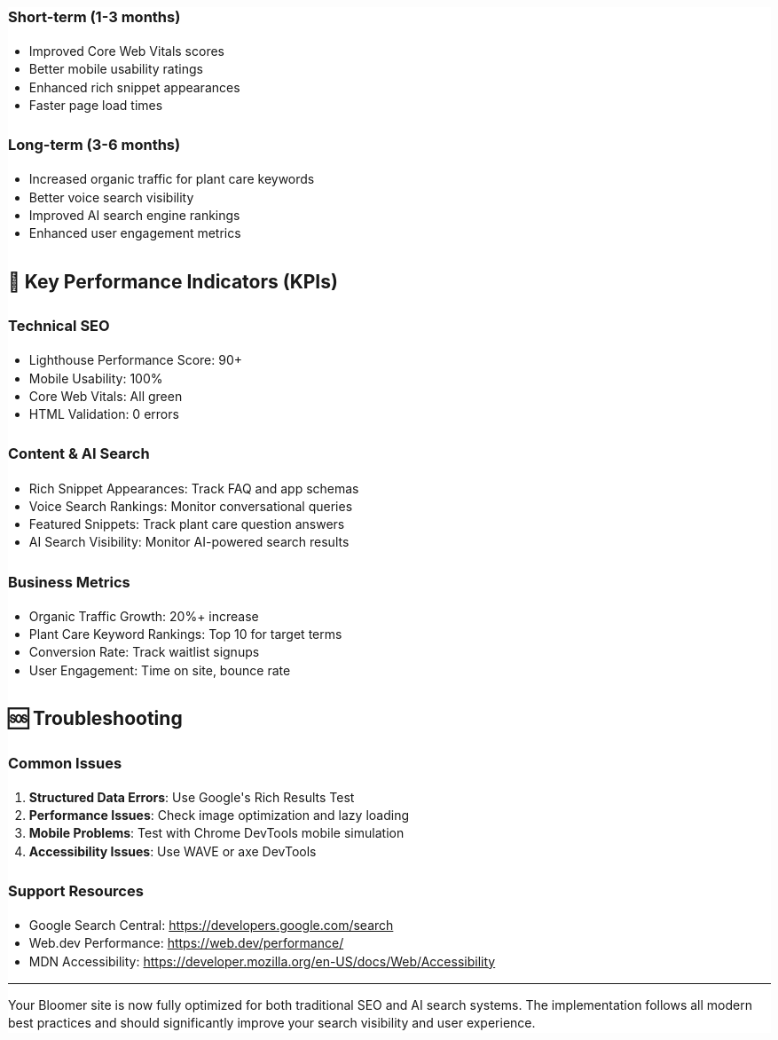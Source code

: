 ### Short-term (1-3 months)

- Improved Core Web Vitals scores
- Better mobile usability ratings
- Enhanced rich snippet appearances
- Faster page load times

### Long-term (3-6 months)

- Increased organic traffic for plant care keywords
- Better voice search visibility
- Improved AI search engine rankings
- Enhanced user engagement metrics

## 🎯 Key Performance Indicators (KPIs)

### Technical SEO

- Lighthouse Performance Score: 90+
- Mobile Usability: 100%
- Core Web Vitals: All green
- HTML Validation: 0 errors

### Content & AI Search

- Rich Snippet Appearances: Track FAQ and app schemas
- Voice Search Rankings: Monitor conversational queries
- Featured Snippets: Track plant care question answers
- AI Search Visibility: Monitor AI-powered search results

### Business Metrics

- Organic Traffic Growth: 20%+ increase
- Plant Care Keyword Rankings: Top 10 for target terms
- Conversion Rate: Track waitlist signups
- User Engagement: Time on site, bounce rate

## 🆘 Troubleshooting

### Common Issues

1. **Structured Data Errors**: Use Google's Rich Results Test
2. **Performance Issues**: Check image optimization and lazy loading
3. **Mobile Problems**: Test with Chrome DevTools mobile simulation
4. **Accessibility Issues**: Use WAVE or axe DevTools

### Support Resources

- Google Search Central: <https://developers.google.com/search>
- Web.dev Performance: <https://web.dev/performance/>
- MDN Accessibility: <https://developer.mozilla.org/en-US/docs/Web/Accessibility>

---

Your Bloomer site is now fully optimized for both traditional SEO and AI search systems. The implementation follows all modern best practices and should significantly improve your search visibility and user experience.
